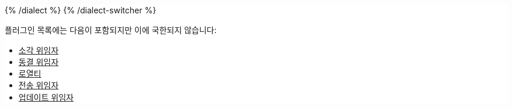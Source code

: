 {% /dialect %}
{% /dialect-switcher %}

플러그인 목록에는 다음이 포함되지만 이에 국한되지 않습니다:

- [소각 위임자](/kr/core/plugins/burn-delegate)
- [동결 위임자](/kr/core/plugins/freeze-delegate)
- [로열티](/kr/core/plugins/royalties)
- [전송 위임자](/kr/core/plugins/transfer-delegate)
- [업데이트 위임자](/kr/core/plugins/update-delegate)